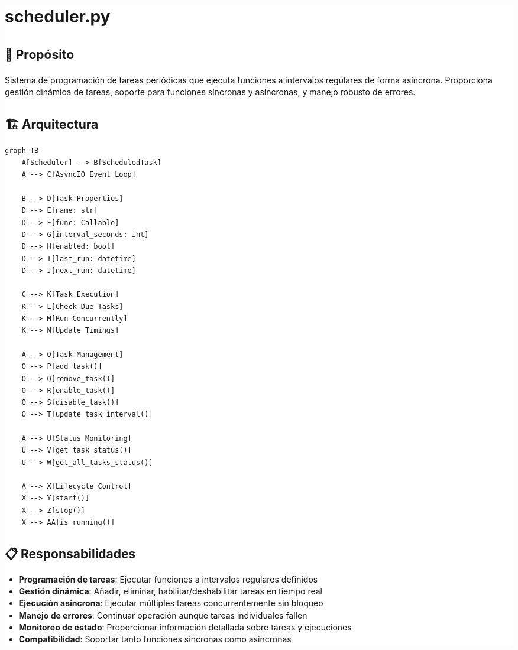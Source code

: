 # scheduler.py

## 🎯 Propósito
Sistema de programación de tareas periódicas que ejecuta funciones a intervalos regulares de forma asíncrona. Proporciona gestión dinámica de tareas, soporte para funciones síncronas y asíncronas, y manejo robusto de errores.

## 🏗️ Arquitectura
```mermaid
graph TB
    A[Scheduler] --> B[ScheduledTask]
    A --> C[AsyncIO Event Loop]
    
    B --> D[Task Properties]
    D --> E[name: str]
    D --> F[func: Callable]
    D --> G[interval_seconds: int]
    D --> H[enabled: bool]
    D --> I[last_run: datetime]
    D --> J[next_run: datetime]
    
    C --> K[Task Execution]
    K --> L[Check Due Tasks]
    K --> M[Run Concurrently]
    K --> N[Update Timings]
    
    A --> O[Task Management]
    O --> P[add_task()]
    O --> Q[remove_task()]
    O --> R[enable_task()]
    O --> S[disable_task()]
    O --> T[update_task_interval()]
    
    A --> U[Status Monitoring]
    U --> V[get_task_status()]
    U --> W[get_all_tasks_status()]
    
    A --> X[Lifecycle Control]
    X --> Y[start()]
    X --> Z[stop()]
    X --> AA[is_running()]
```

## 📋 Responsabilidades
- **Programación de tareas**: Ejecutar funciones a intervalos regulares definidos
- **Gestión dinámica**: Añadir, eliminar, habilitar/deshabilitar tareas en tiempo real
- **Ejecución asíncrona**: Ejecutar múltiples tareas concurrentemente sin bloqueo
- **Manejo de errores**: Continuar operación aunque tareas individuales fallen
- **Monitoreo de estado**: Proporcionar información detallada sobre tareas y ejecuciones
- **Compatibilidad**: Soportar tanto funciones síncronas como asíncronas
